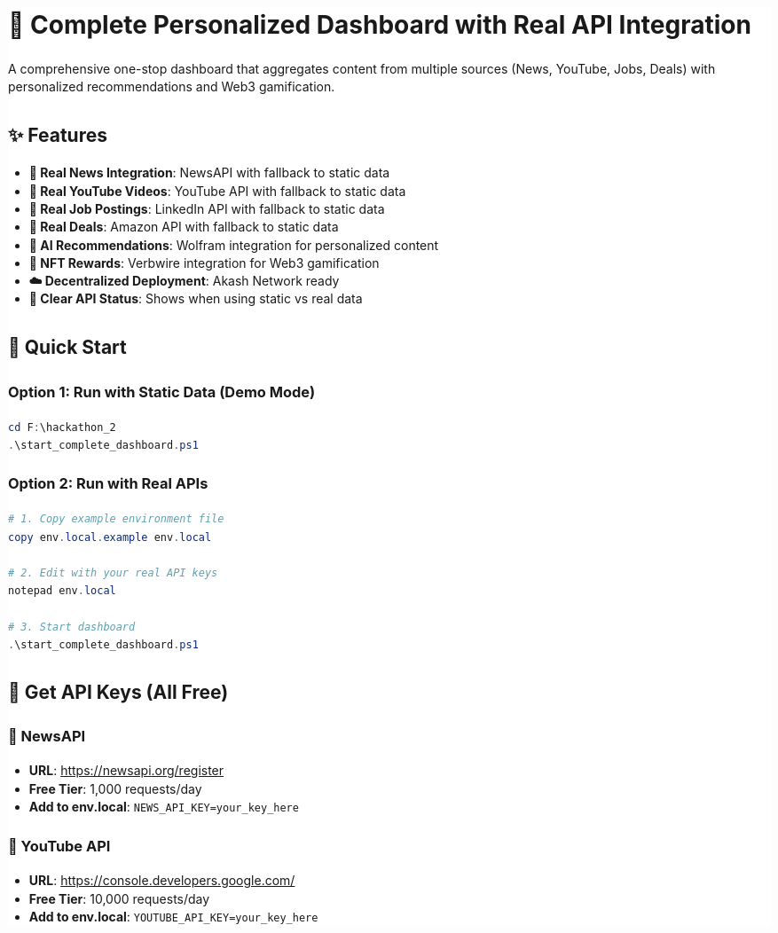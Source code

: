 # 🚀 Complete Personalized Dashboard with Real API Integration

A comprehensive one-stop dashboard that aggregates content from multiple sources (News, YouTube, Jobs, Deals) with personalized recommendations and Web3 gamification.

## ✨ Features

- **📰 Real News Integration**: NewsAPI with fallback to static data
- **🎥 Real YouTube Videos**: YouTube API with fallback to static data  
- **💼 Real Job Postings**: LinkedIn API with fallback to static data
- **🛒 Real Deals**: Amazon API with fallback to static data
- **🤖 AI Recommendations**: Wolfram integration for personalized content
- **🎁 NFT Rewards**: Verbwire integration for Web3 gamification
- **☁️ Decentralized Deployment**: Akash Network ready
- **🔧 Clear API Status**: Shows when using static vs real data

## 🚀 Quick Start

### Option 1: Run with Static Data (Demo Mode)
```powershell
cd F:\hackathon_2
.\start_complete_dashboard.ps1
```

### Option 2: Run with Real APIs
```powershell
# 1. Copy example environment file
copy env.local.example env.local

# 2. Edit with your real API keys
notepad env.local

# 3. Start dashboard
.\start_complete_dashboard.ps1
```

## 🔑 Get API Keys (All Free)

### 📰 NewsAPI
- **URL**: https://newsapi.org/register
- **Free Tier**: 1,000 requests/day
- **Add to env.local**: `NEWS_API_KEY=your_key_here`

### 🎥 YouTube API
- **URL**: https://console.developers.google.com/
- **Free Tier**: 10,000 requests/day
- **Add to env.local**: `YOUTUBE_API_KEY=your_key_here`
